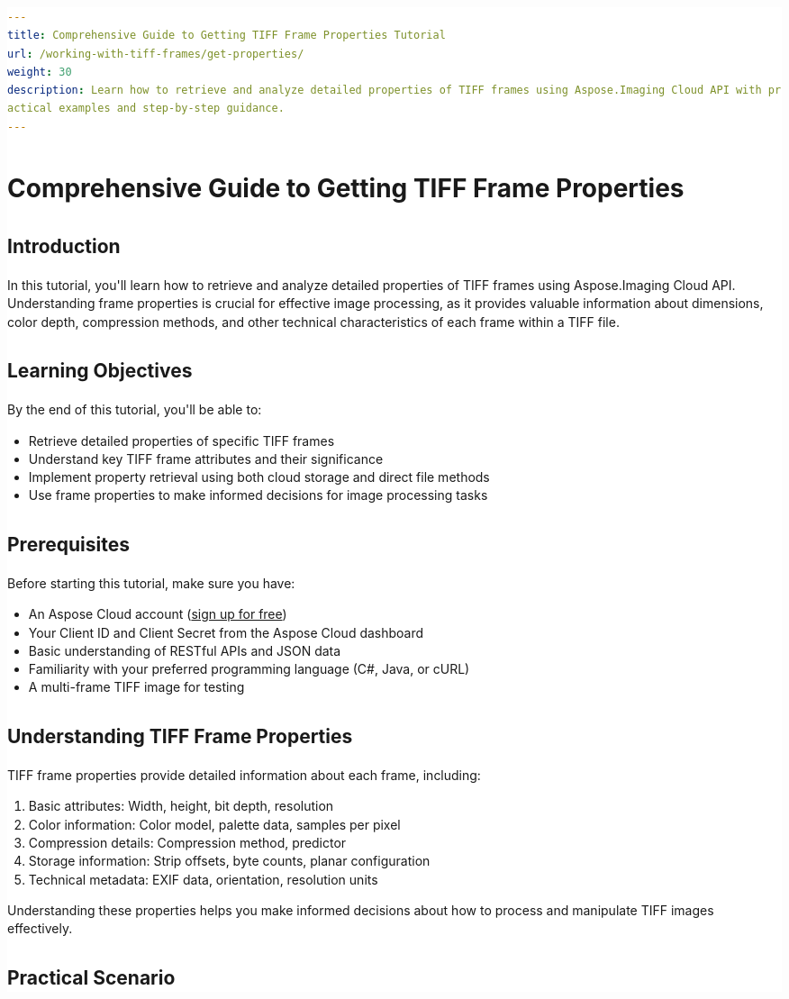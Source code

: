 ```yaml
---
title: Comprehensive Guide to Getting TIFF Frame Properties Tutorial
url: /working-with-tiff-frames/get-properties/
weight: 30
description: Learn how to retrieve and analyze detailed properties of TIFF frames using Aspose.Imaging Cloud API with practical examples and step-by-step guidance.
---
```


# Comprehensive Guide to Getting TIFF Frame Properties

## Introduction

In this tutorial, you'll learn how to retrieve and analyze detailed properties of TIFF frames using Aspose.Imaging Cloud API. Understanding frame properties is crucial for effective image processing, as it provides valuable information about dimensions, color depth, compression methods, and other technical characteristics of each frame within a TIFF file.

## Learning Objectives

By the end of this tutorial, you'll be able to:
- Retrieve detailed properties of specific TIFF frames
- Understand key TIFF frame attributes and their significance
- Implement property retrieval using both cloud storage and direct file methods
- Use frame properties to make informed decisions for image processing tasks

## Prerequisites

Before starting this tutorial, make sure you have:

- An Aspose Cloud account ([sign up for free](https://dashboard.aspose.cloud/#/apps))
- Your Client ID and Client Secret from the Aspose Cloud dashboard
- Basic understanding of RESTful APIs and JSON data
- Familiarity with your preferred programming language (C#, Java, or cURL)
- A multi-frame TIFF image for testing

## Understanding TIFF Frame Properties

TIFF frame properties provide detailed information about each frame, including:

1. Basic attributes: Width, height, bit depth, resolution
2. Color information: Color model, palette data, samples per pixel
3. Compression details: Compression method, predictor
4. Storage information: Strip offsets, byte counts, planar configuration
5. Technical metadata: EXIF data, orientation, resolution units

Understanding these properties helps you make informed decisions about how to process and manipulate TIFF images effectively.

## Practical Scenario
